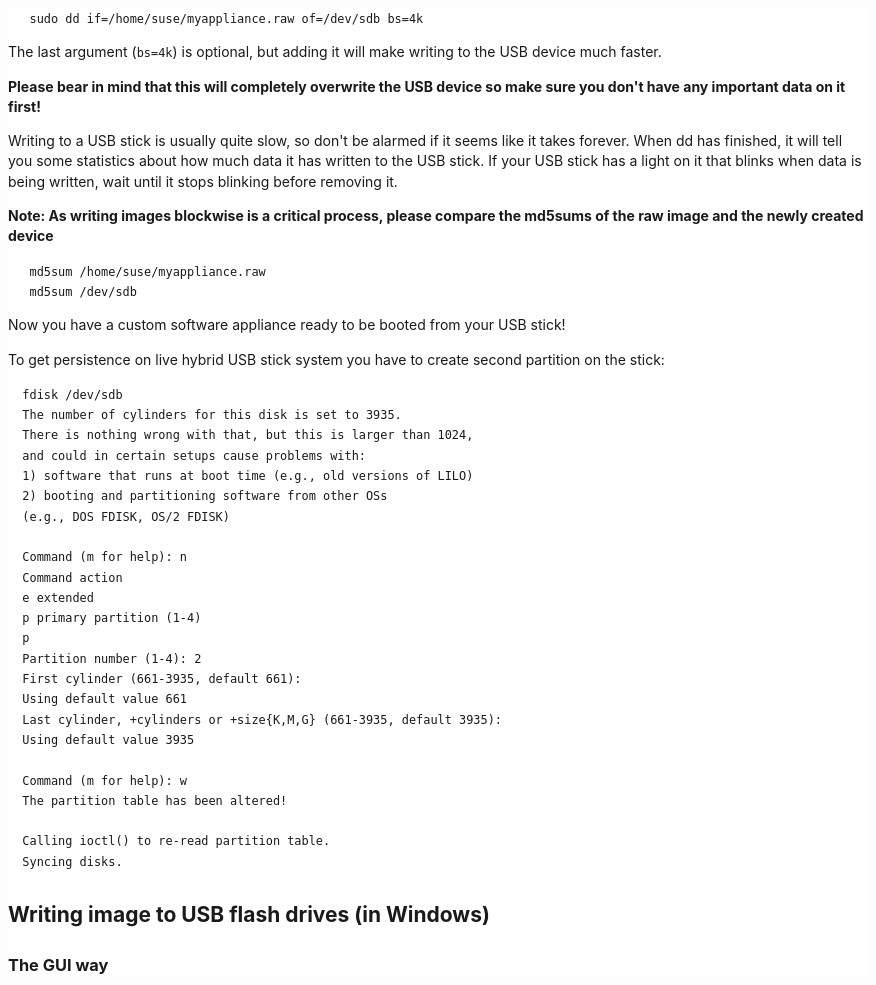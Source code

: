        sudo dd if=/home/suse/myappliance.raw of=/dev/sdb bs=4k

The last argument (`bs=4k`) is optional, but adding it will make writing
to the USB device much faster.

**Please bear in mind that this will completely overwrite the USB device so
make sure you don't have any important data on it first!** 

Writing to a USB stick is usually quite slow, so don't be alarmed if it
seems like it takes forever. When dd has finished, it will tell you some
statistics about how much data it has written to the USB stick. If your
USB stick has a light on it that blinks when data is being written, wait
until it stops blinking before removing it.

**Note: As writing images blockwise is a critical process, please compare the
md5sums of the raw image and the newly created device**

       md5sum /home/suse/myappliance.raw
       md5sum /dev/sdb
       
Now you have a custom software appliance ready to be booted from your
USB stick!

To get persistence on live hybrid USB stick system you have to create
second partition on the stick:

      fdisk /dev/sdb
      The number of cylinders for this disk is set to 3935.
      There is nothing wrong with that, but this is larger than 1024,
      and could in certain setups cause problems with:
      1) software that runs at boot time (e.g., old versions of LILO)
      2) booting and partitioning software from other OSs
      (e.g., DOS FDISK, OS/2 FDISK)
      
      Command (m for help): n
      Command action
      e extended
      p primary partition (1-4)
      p
      Partition number (1-4): 2
      First cylinder (661-3935, default 661):
      Using default value 661
      Last cylinder, +cylinders or +size{K,M,G} (661-3935, default 3935):
      Using default value 3935
      
      Command (m for help): w
      The partition table has been altered!
      
      Calling ioctl() to re-read partition table.
      Syncing disks.
      

## Writing image to USB flash drives (in Windows)


### The GUI way
